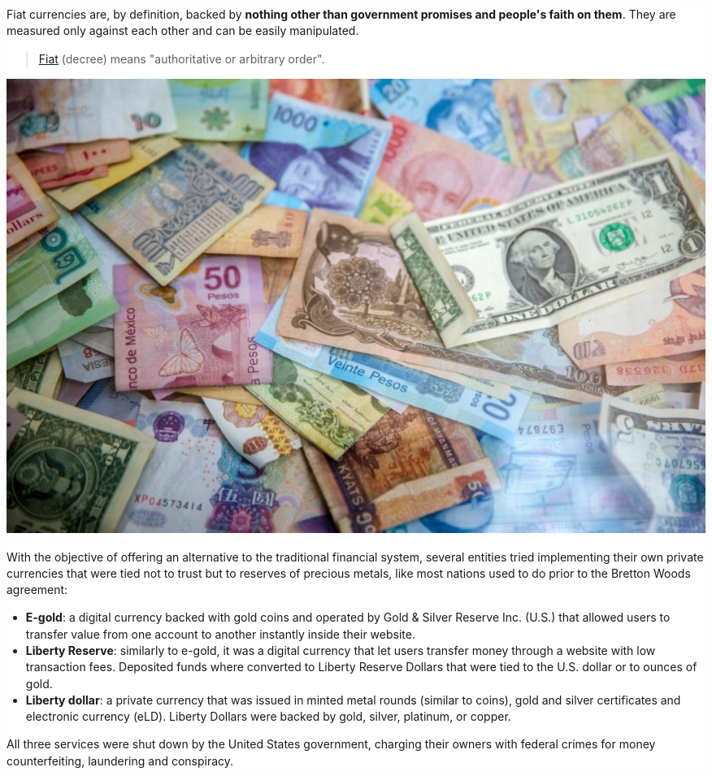 Fiat currencies are, by definition, backed by **nothing other than government promises and people's faith on them**. They are measured only against each other and can be easily manipulated.

> [Fiat](https://www.merriam-webster.com/dictionary/fiat) (decree) means "authoritative or arbitrary order".

![Fiat currencies](/images/fiat_currencies.jpg)

With the objective of offering an alternative to the traditional financial system, several entities tried implementing their own private currencies that were tied not to trust but to reserves of precious metals, like most nations used to do prior to the Bretton Woods agreement:

- **E-gold**: a digital currency backed with gold coins and operated by Gold & Silver Reserve Inc. (U.S.) that allowed users to transfer value from one account to another instantly inside their website.
- **Liberty Reserve**: similarly to e-gold, it was a digital currency that let users transfer money through a website with low transaction fees. Deposited funds where converted to Liberty Reserve Dollars that were tied to the U.S. dollar or to ounces of gold.
- **Liberty dollar**: a private currency that was issued in minted metal rounds (similar to coins), gold and silver certificates and electronic currency (eLD). Liberty Dollars were backed by gold, silver, platinum, or copper.

All three services were shut down by the United States government, charging their owners with federal crimes for money counterfeiting, laundering and conspiracy. 
